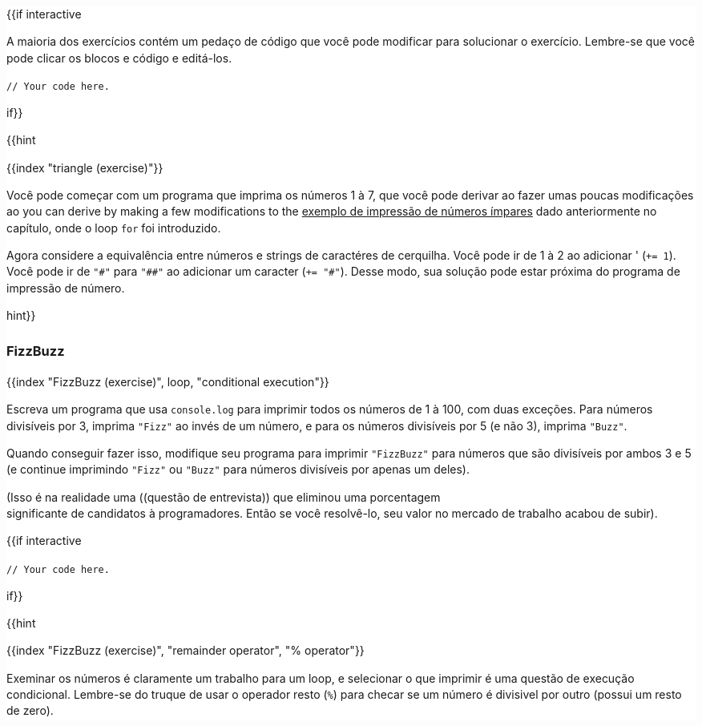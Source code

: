 {{if interactive

A maioria dos exercícios contém um pedaço de código que você pode modificar para solucionar
o exercício. Lembre-se que você pode clicar os blocos e código e editá-los.

```
// Your code here.
```
if}}

{{hint

{{index "triangle (exercise)"}}

Você pode começar com um programa que imprima os números 1 à 7, que
você pode derivar ao fazer umas poucas modificações ao 
you can derive by making a few modifications to the [exemplo de impressão de números ímpares](program_structure#loops) 
dado anteriormente no capítulo, onde o loop `for` foi introduzido.

Agora considere a equivalência entre números e strings de caractéres de cerquilha.
Você pode ir de 1 à 2 ao adicionar ' (`+= 1`). Você pode ir de `"#"` para `"##"`
ao adicionar um caracter (`+= "#"`). Desse modo, sua solução pode estar
próxima do programa de impressão de número.

hint}}

### FizzBuzz

{{index "FizzBuzz (exercise)", loop, "conditional execution"}}

Escreva um programa que usa `console.log` para imprimir todos os números de 1 à 100,
com duas exceções. Para números divisíveis por 3, imprima `"Fizz"` ao invés de um número,
e para os números divisíveis por 5 (e não 3), imprima `"Buzz"`.

Quando conseguir fazer isso, modifique seu programa para imprimir `"FizzBuzz"`
para números que são divisíveis por ambos 3 e 5 (e continue imprimindo `"Fizz"` ou `"Buzz"` para números divisíveis 
por apenas um deles).

(Isso é na realidade uma ((questão de entrevista)) que eliminou uma porcentagem  
significante de candidatos à programadores. Então se você resolvê-lo, seu valor no mercado de trabalho
acabou de subir).

{{if interactive
```
// Your code here.
```
if}}

{{hint

{{index "FizzBuzz (exercise)", "remainder operator", "% operator"}}

Exeminar os números é claramente um trabalho para um loop, e selecionar o que
imprimir é uma questão de execução condicional. Lembre-se do truque de usar o
operador resto (`%`) para checar se um número é divisivel por outro (possui um resto de zero).
